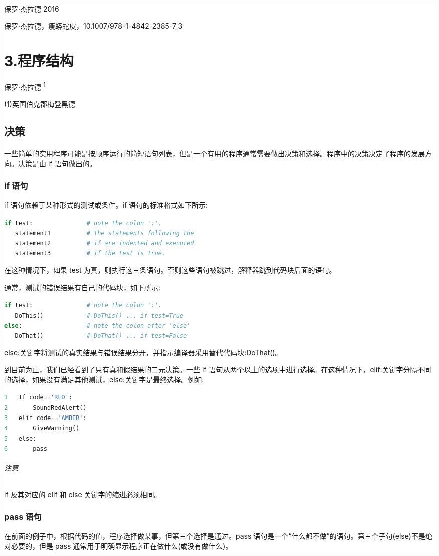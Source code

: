 保罗·杰拉德 2016

保罗·杰拉德，瘦蟒蛇皮，10.1007/978-1-4842-2385-7_3

# 3.程序结构

保罗·杰拉德 <sup class="calibre14">1</sup>

(1)英国伯克郡梅登黑德

## 决策

一些简单的实用程序可能是按顺序运行的简短语句列表，但是一个有用的程序通常需要做出决策和选择。程序中的决策决定了程序的发展方向。决策是由 if 语句做出的。

### if 语句

if 语句依赖于某种形式的测试或条件。if 语句的标准格式如下所示:

```py
if test:               # note the colon ':'.
   statement1          # The statements following the
   statement2          # if are indented and executed
   statement3          # if the test is True.
```

在这种情况下，如果 test 为真，则执行这三条语句。否则这些语句被跳过，解释器跳到代码块后面的语句。

通常，测试的错误结果有自己的代码块，如下所示:

```py
if test:               # note the colon ':'.
   DoThis()            # DoThis() ... if test=True
else:                  # note the colon after 'else'
   DoThat()            # DoThat() ... if test=False
```

else:关键字将测试的真实结果与错误结果分开，并指示编译器采用替代代码块:DoThat()。

到目前为止，我们已经看到了只有真和假结果的二元决策。一些 if 语句从两个以上的选项中进行选择。在这种情况下，elif:关键字分隔不同的选择，如果没有满足其他测试，else:关键字是最终选择。例如:

```py
1   If code=='RED':
2       SoundRedAlert()
3   elif code=='AMBER':
4       GiveWarning()
5   else:
6       pass
```

###### 注意

if 及其对应的 elif 和 else 关键字的缩进必须相同。

### pass 语句

在前面的例子中，根据代码的值，程序选择做某事，但第三个选择是通过。pass 语句是一个“什么都不做”的语句。第三个子句(else)不是绝对必要的，但是 pass 通常用于明确显示程序正在做什么(或没有做什么)。
